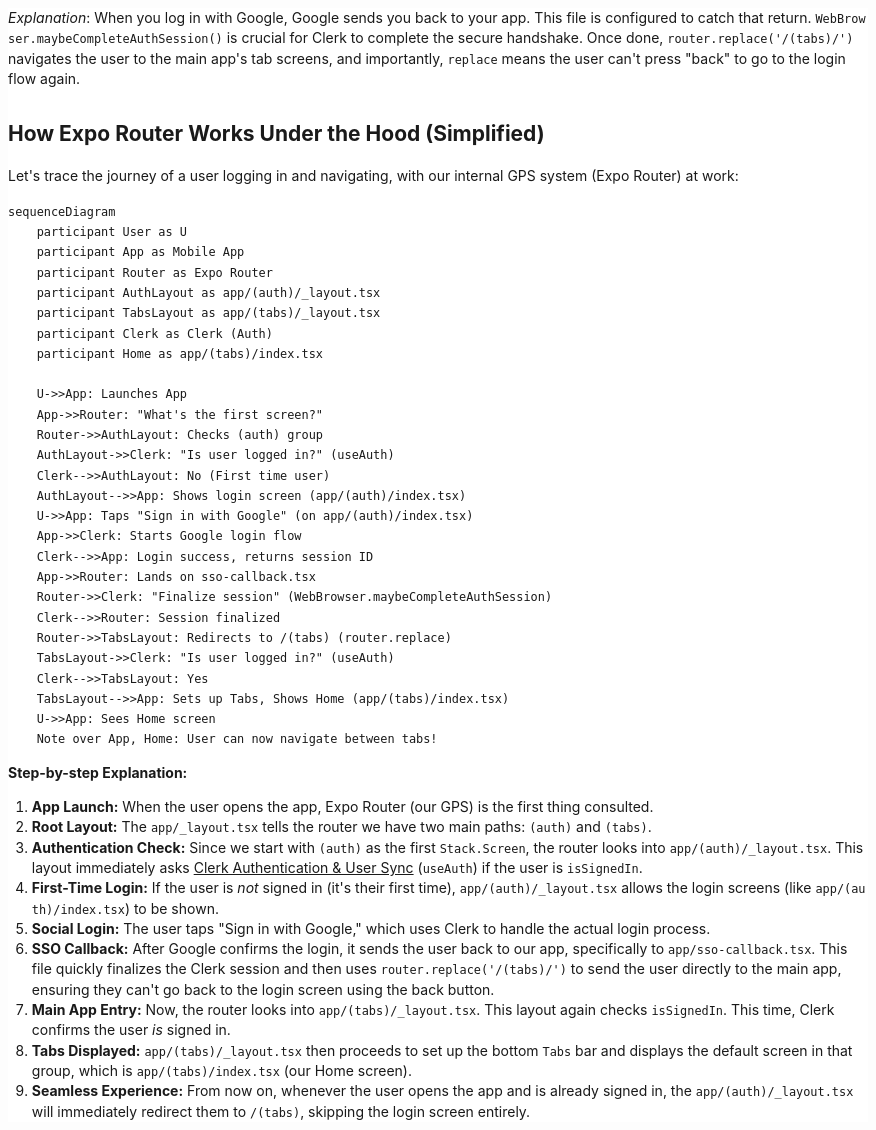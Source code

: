 *Explanation*: When you log in with Google, Google sends you back to your app. This file is configured to catch that return. `WebBrowser.maybeCompleteAuthSession()` is crucial for Clerk to complete the secure handshake. Once done, `router.replace('/(tabs)/')` navigates the user to the main app's tab screens, and importantly, `replace` means the user can't press "back" to go to the login flow again.

## How Expo Router Works Under the Hood (Simplified)

Let's trace the journey of a user logging in and navigating, with our internal GPS system (Expo Router) at work:

```mermaid
sequenceDiagram
    participant User as U
    participant App as Mobile App
    participant Router as Expo Router
    participant AuthLayout as app/(auth)/_layout.tsx
    participant TabsLayout as app/(tabs)/_layout.tsx
    participant Clerk as Clerk (Auth)
    participant Home as app/(tabs)/index.tsx

    U->>App: Launches App
    App->>Router: "What's the first screen?"
    Router->>AuthLayout: Checks (auth) group
    AuthLayout->>Clerk: "Is user logged in?" (useAuth)
    Clerk-->>AuthLayout: No (First time user)
    AuthLayout-->>App: Shows login screen (app/(auth)/index.tsx)
    U->>App: Taps "Sign in with Google" (on app/(auth)/index.tsx)
    App->>Clerk: Starts Google login flow
    Clerk-->>App: Login success, returns session ID
    App->>Router: Lands on sso-callback.tsx
    Router->>Clerk: "Finalize session" (WebBrowser.maybeCompleteAuthSession)
    Clerk-->>Router: Session finalized
    Router->>TabsLayout: Redirects to /(tabs) (router.replace)
    TabsLayout->>Clerk: "Is user logged in?" (useAuth)
    Clerk-->>TabsLayout: Yes
    TabsLayout-->>App: Sets up Tabs, Shows Home (app/(tabs)/index.tsx)
    U->>App: Sees Home screen
    Note over App, Home: User can now navigate between tabs!
```

**Step-by-step Explanation:**

1.  **App Launch:** When the user opens the app, Expo Router (our GPS) is the first thing consulted.
2.  **Root Layout:** The `app/_layout.tsx` tells the router we have two main paths: `(auth)` and `(tabs)`.
3.  **Authentication Check:** Since we start with `(auth)` as the first `Stack.Screen`, the router looks into `app/(auth)/_layout.tsx`. This layout immediately asks [Clerk Authentication & User Sync](01_clerk_authentication___user_sync_.md) (`useAuth`) if the user is `isSignedIn`.
4.  **First-Time Login:** If the user is *not* signed in (it's their first time), `app/(auth)/_layout.tsx` allows the login screens (like `app/(auth)/index.tsx`) to be shown.
5.  **Social Login:** The user taps "Sign in with Google," which uses Clerk to handle the actual login process.
6.  **SSO Callback:** After Google confirms the login, it sends the user back to our app, specifically to `app/sso-callback.tsx`. This file quickly finalizes the Clerk session and then uses `router.replace('/(tabs)/')` to send the user directly to the main app, ensuring they can't go back to the login screen using the back button.
7.  **Main App Entry:** Now, the router looks into `app/(tabs)/_layout.tsx`. This layout again checks `isSignedIn`. This time, Clerk confirms the user *is* signed in.
8.  **Tabs Displayed:** `app/(tabs)/_layout.tsx` then proceeds to set up the bottom `Tabs` bar and displays the default screen in that group, which is `app/(tabs)/index.tsx` (our Home screen).
9.  **Seamless Experience:** From now on, whenever the user opens the app and is already signed in, the `app/(auth)/_layout.tsx` will immediately redirect them to `/(tabs)`, skipping the login screen entirely.
